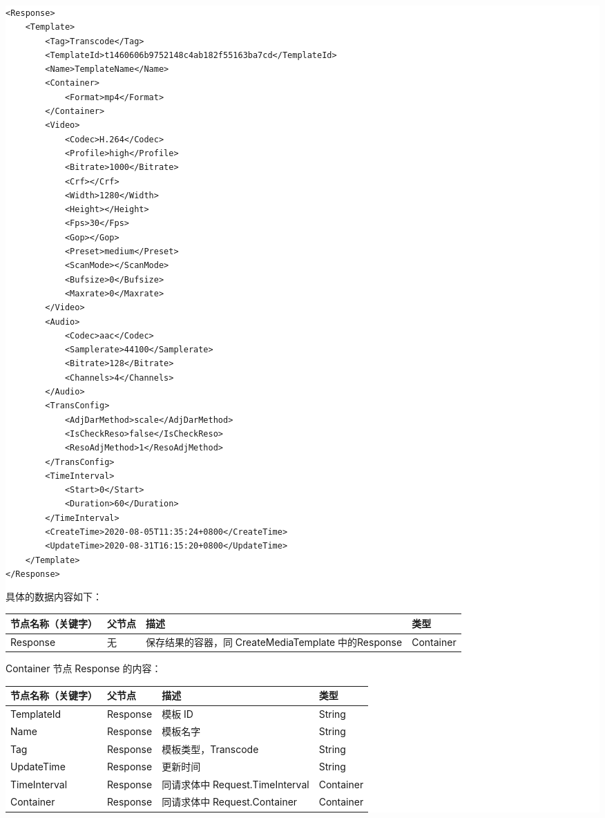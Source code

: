 ```shell
<Response>
    <Template>
        <Tag>Transcode</Tag>
        <TemplateId>t1460606b9752148c4ab182f55163ba7cd</TemplateId>
        <Name>TemplateName</Name>
        <Container>
            <Format>mp4</Format>
        </Container>
        <Video>
            <Codec>H.264</Codec>
            <Profile>high</Profile>
            <Bitrate>1000</Bitrate>
            <Crf></Crf>
            <Width>1280</Width>
            <Height></Height>
            <Fps>30</Fps>
            <Gop></Gop>
            <Preset>medium</Preset>
            <ScanMode></ScanMode>
            <Bufsize>0</Bufsize>
            <Maxrate>0</Maxrate>
        </Video>
        <Audio>
            <Codec>aac</Codec>
            <Samplerate>44100</Samplerate>
            <Bitrate>128</Bitrate>
            <Channels>4</Channels>
        </Audio>
        <TransConfig>
            <AdjDarMethod>scale</AdjDarMethod>
            <IsCheckReso>false</IsCheckReso>
            <ResoAdjMethod>1</ResoAdjMethod>
        </TransConfig>
        <TimeInterval>
            <Start>0</Start>
            <Duration>60</Duration>
        </TimeInterval>
        <CreateTime>2020-08-05T11:35:24+0800</CreateTime>
        <UpdateTime>2020-08-31T16:15:20+0800</UpdateTime>
    </Template>
</Response>
```

具体的数据内容如下：

| 节点名称（关键字） | 父节点 | 描述                                                | 类型      |
| :----------------- | :----- | :-------------------------------------------------- | :-------- |
| Response           | 无     | 保存结果的容器，同 CreateMediaTemplate 中的Response | Container |

Container 节点 Response 的内容：

| 节点名称（关键字） | 父节点   | 描述                            | 类型      |
| :----------------- | :------- | :------------------------------ | :-------- |
| TemplateId         | Response | 模板 ID                         | String    |
| Name               | Response | 模板名字                        | String    |
| Tag                | Response | 模板类型，Transcode             | String    |
| UpdateTime         | Response | 更新时间                        | String    |
| TimeInterval       | Response | 同请求体中 Request.TimeInterval | Container |
| Container          | Response | 同请求体中 Request.Container    | Container |